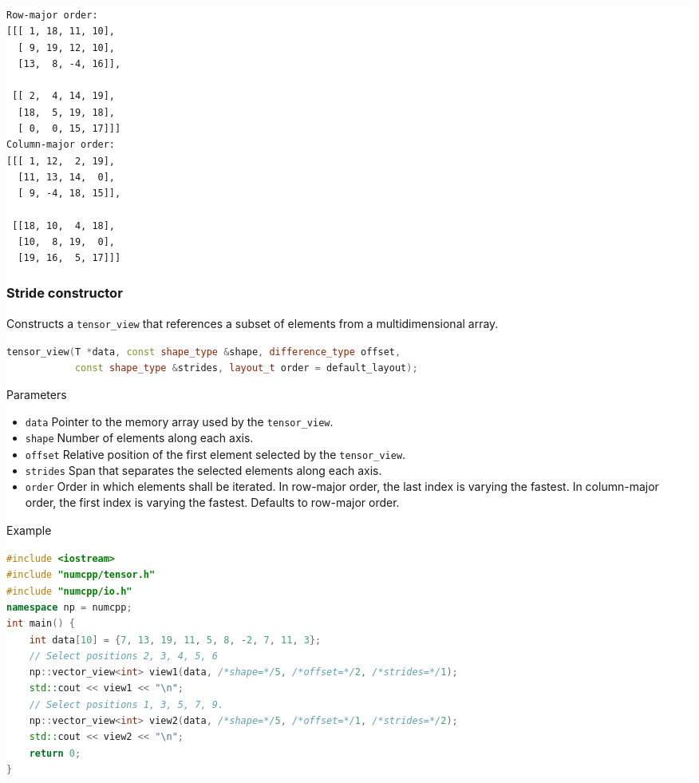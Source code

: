 ```
Row-major order:
[[[ 1, 18, 11, 10],
  [ 9, 19, 12, 10],
  [13,  8, -4, 16]],

 [[ 2,  4, 14, 19],
  [18,  5, 19, 18],
  [ 0,  0, 15, 17]]]
Column-major order:
[[[ 1, 12,  2, 19],
  [11, 13, 14,  0],
  [ 9, -4, 18, 15]],

 [[18, 10,  4, 18],
  [10,  8, 19,  0],
  [19, 16,  5, 17]]]
```

### Stride constructor

Constructs a `tensor_view` that references a subset of elements from a multidimensional array.
```cpp
tensor_view(T *data, const shape_type &shape, difference_type offset,
            const shape_type &strides, layout_t order = default_layout);
```

Parameters

* `data` Pointer to the memory array used by the `tensor_view`.
* `shape` Number of elements along each axis.
* `offset` Relative position of the first element selected by the `tensor_view`.
* `strides` Span that separates the selected elements along each axis.
* `order` Order in which elements shall be iterated. In row-major order, the last index is varying the fastest. In column-major order, the first index is varying the fastest. Defaults to row-major order.

Example

```cpp
#include <iostream>
#include "numcpp/tensor.h"
#include "numcpp/io.h"
namespace np = numcpp;
int main() {
    int data[10] = {7, 13, 19, 11, 5, 8, -2, 7, 11, 3};
    // Select positions 2, 3, 4, 5, 6
    np::vector_view<int> view1(data, /*shape=*/5, /*offset=*/2, /*strides=*/1);
    std::cout << view1 << "\n";
    // Select positions 1, 3, 5, 7, 9.
    np::vector_view<int> view2(data, /*shape=*/5, /*offset=*/1, /*strides=*/2);
    std::cout << view2 << "\n";
    return 0;
}
```
